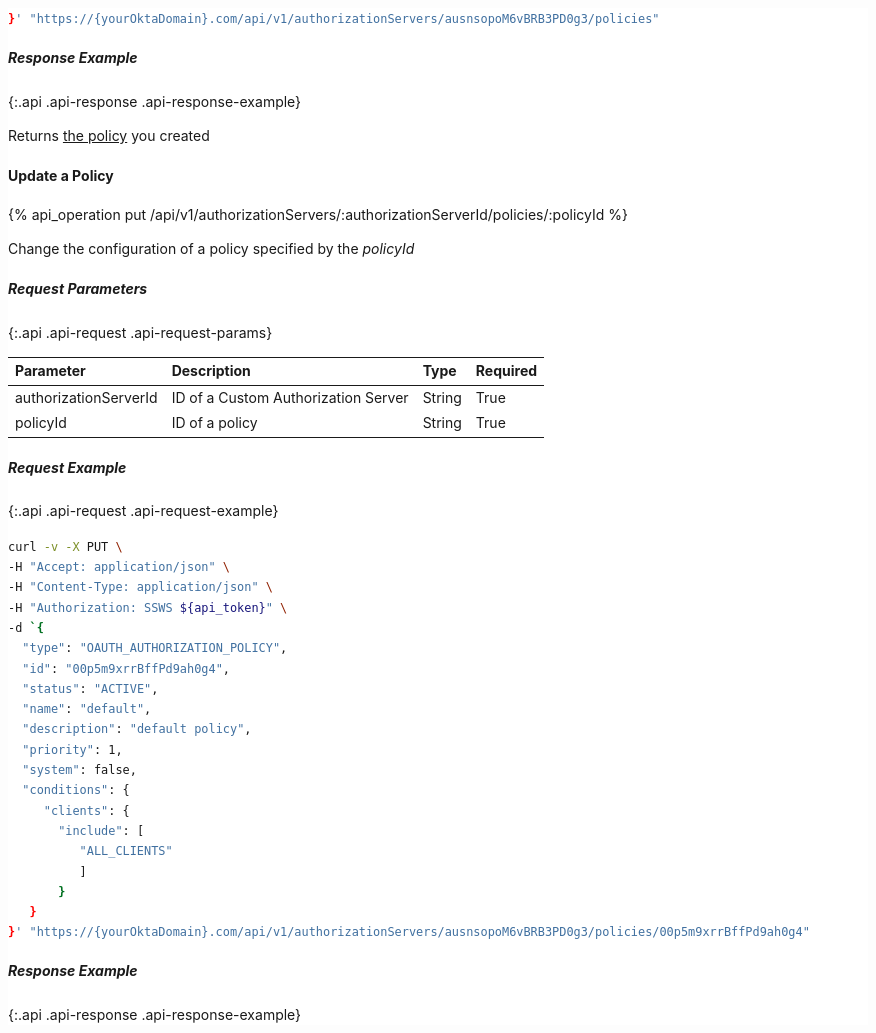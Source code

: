 ~~~sh
}' "https://{yourOktaDomain}.com/api/v1/authorizationServers/ausnsopoM6vBRB3PD0g3/policies"
~~~

##### Response Example
{:.api .api-response .api-response-example}

Returns [the policy](#policies-object) you created

#### Update a Policy

{% api_operation put /api/v1/authorizationServers/:authorizationServerId/policies/:policyId %}

Change the configuration of a policy specified by the *policyId*

##### Request Parameters
{:.api .api-request .api-request-params}

| Parameter             | Description                   | Type   | Required |
|:----------------------|:------------------------------|:-------|:---------|
| authorizationServerId | ID of a Custom Authorization Server | String | True     |
| policyId              | ID of a policy                | String | True     |


##### Request Example
{:.api .api-request .api-request-example}

~~~sh
curl -v -X PUT \
-H "Accept: application/json" \
-H "Content-Type: application/json" \
-H "Authorization: SSWS ${api_token}" \
-d `{
  "type": "OAUTH_AUTHORIZATION_POLICY",
  "id": "00p5m9xrrBffPd9ah0g4",
  "status": "ACTIVE",
  "name": "default",
  "description": "default policy",
  "priority": 1,
  "system": false,
  "conditions": {
     "clients": {
       "include": [
          "ALL_CLIENTS"
          ]
       }
   }
}' "https://{yourOktaDomain}.com/api/v1/authorizationServers/ausnsopoM6vBRB3PD0g3/policies/00p5m9xrrBffPd9ah0g4"
~~~

##### Response Example
{:.api .api-response .api-response-example}
